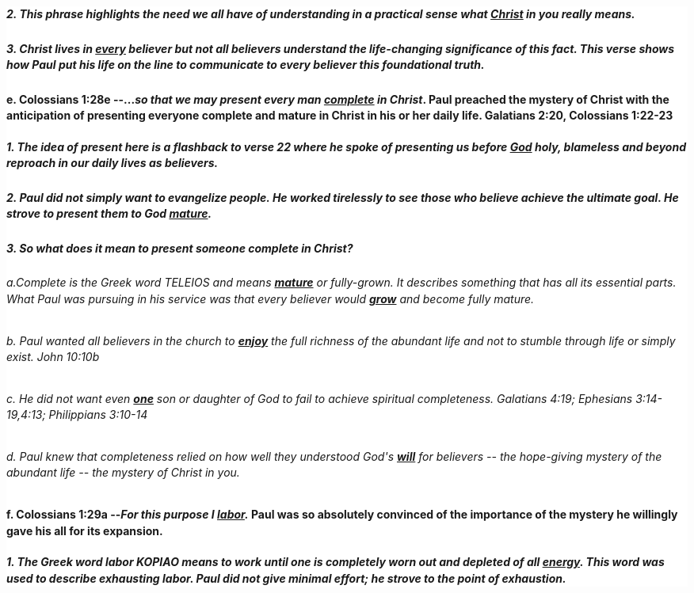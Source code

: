 ##### 2. This phrase highlights the need we all have of understanding in a practical sense what ***<u>Christ</u>** in you* really means.

##### 3. Christ lives in **<u>every</u>** believer but not all believers understand the life-changing significance of this fact. This verse shows how Paul put his life on the line to communicate to every believer this foundational truth.

#### e. Colossians 1:28e --...*so that we may **present** every man **<u>complete</u> in Christ***. Paul preached the mystery of Christ with the anticipation of presenting everyone complete and mature in Christ in his or her daily life. Galatians 2:20, Colossians 1:22-23

##### 1. The idea of *present* here is a flashback to verse 22 where he spoke of presenting us before **<u>God</u>** holy, blameless and beyond reproach in our daily lives as believers.

##### 2. Paul did not simply want to evangelize people. He worked tirelessly to see those who believe achieve the ultimate goal. He strove to present them to God **<u>mature</u>**.

##### 3. So what does it mean to present someone *complete in Christ*?

###### a.*Complete* is the Greek word TELEIOS and means **<u>mature</u>** or fully-grown. It describes something that has all its essential parts. What Paul was pursuing in his service was that every believer would **<u>grow</u>** and become fully mature.

###### b. Paul wanted all believers in the church to **<u>enjoy</u>** the full richness of the abundant life and not to stumble through life or simply exist. John 10:10b

###### c. He did not want even **<u>one</u>** son or daughter of God to fail to achieve spiritual completeness. Galatians 4:19; Ephesians 3:14-19,4:13; Philippians 3:10-14

###### d. Paul knew that completeness relied on how well they understood God's **<u>will</u>** for believers -- the hope-giving mystery of the abundant life -- the mystery of *Christ in you*.

#### f. Colossians 1:29a --*For this purpose I **<u>labor</u>**.* Paul was so absolutely convinced of the importance of the mystery he willingly gave his all for its expansion.

##### 1. The Greek word *labor* KOPIAO means to work until one is completely worn out and depleted of all **<u>energy</u>**. This word was used to describe exhausting labor. Paul did not give minimal effort; he strove to the point of exhaustion.
